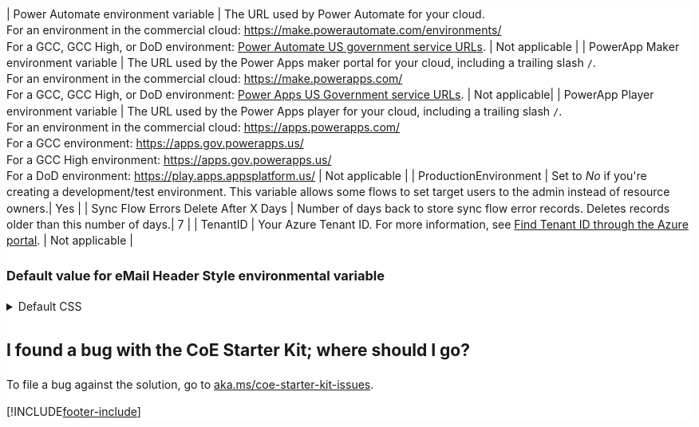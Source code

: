 | Power Automate environment variable | The URL used by Power Automate for your cloud.<br> For an environment in the commercial cloud: <https://make.powerautomate.com/environments/> <br>For a GCC, GCC High, or DoD environment: [Power Automate US government service URLs](/power-automate/us-govt#power-automate-us-government-service-urls). | Not applicable |
| PowerApp Maker environment variable | The URL used by the Power Apps maker portal for your cloud, including a trailing slash `/`. <br> For an environment in the commercial cloud: <https://make.powerapps.com/> <br>For a GCC, GCC High, or DoD environment: [Power Apps US Government service URLs](../../admin/powerapps-us-government.md#power-apps-us-government-service-urls). | Not applicable|
| PowerApp Player environment variable | The URL used by the Power Apps player for your cloud, including a trailing slash `/`.<br> For an environment in the commercial cloud: <https://apps.powerapps.com/> <br> For a GCC environment: <https://apps.gov.powerapps.us/> <br>For a GCC High environment: <https://apps.gov.powerapps.us/> <br>For a DoD environment: <https://play.apps.appsplatform.us/> | Not applicable |
| ProductionEnvironment | Set to *No* if you're creating a development/test environment. This variable allows some flows to set target users to the admin instead of resource owners.| Yes |
| Sync Flow Errors Delete After X Days | Number of days back to store sync flow error records. Deletes records older than this number of days.| 7 |
| TenantID | Your Azure Tenant ID. For more information, see [Find Tenant ID through the Azure portal](/azure/active-directory/fundamentals/active-directory-how-to-find-tenant#find-tenant-id-through-the-azure-portal). | Not applicable |


### Default value for eMail Header Style environmental variable

<details><summary>Default CSS</summary></details>

## I found a bug with the CoE Starter Kit; where should I go?

To file a bug against the solution, go to [aka.ms/coe-starter-kit-issues](https://aka.ms/coe-starter-kit-issues).

[!INCLUDE[footer-include](../../includes/footer-banner.md)]

